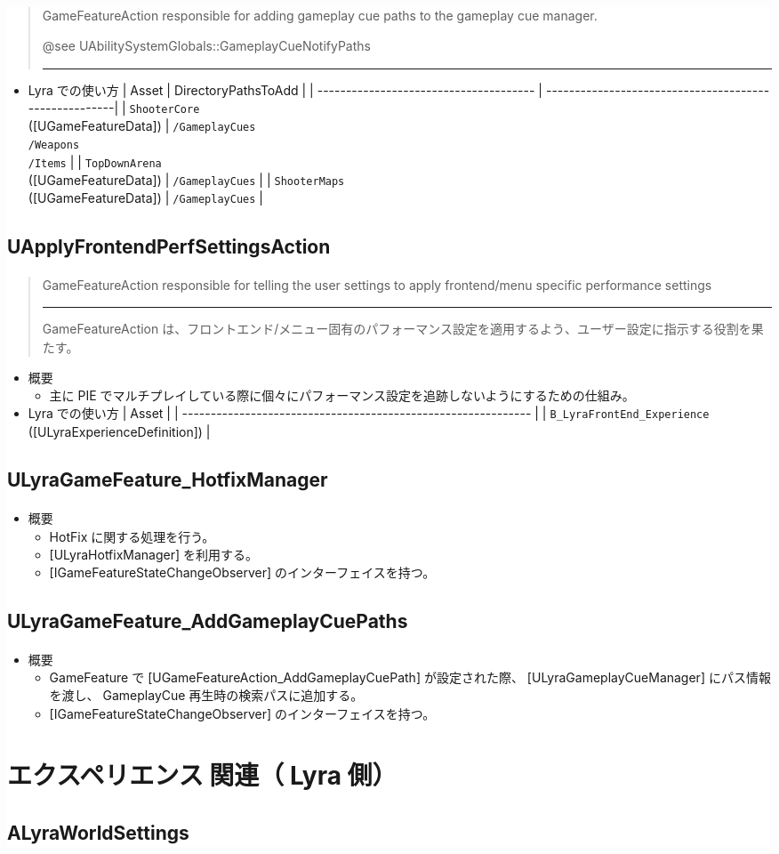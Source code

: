 > GameFeatureAction responsible for adding gameplay cue paths to the gameplay cue manager.  
>  
> @see UAbilitySystemGlobals::GameplayCueNotifyPaths  
>  
> ----

* Lyra での使い方
	| Asset                                  | DirectoryPathsToAdd                                   |
	| -------------------------------------- | ------------------------------------------------------|
	| `ShooterCore`<br>([UGameFeatureData])  | `/GameplayCues`<br>`/Weapons`<br>`/Items`             |
	| `TopDownArena`<br>([UGameFeatureData]) | `/GameplayCues`                                       |
	| `ShooterMaps`<br>([UGameFeatureData])  | `/GameplayCues`                                       |



## UApplyFrontendPerfSettingsAction

> GameFeatureAction responsible for telling the user settings to apply frontend/menu specific performance settings  
>  
> ----
> GameFeatureAction は、フロントエンド/メニュー固有のパフォーマンス設定を適用するよう、ユーザー設定に指示する役割を果たす。 

* 概要
	* 主に PIE でマルチプレイしている際に個々にパフォーマンス設定を追跡しないようにするための仕組み。
* Lyra での使い方
	| Asset                                                         |
	| ------------------------------------------------------------- |
	| `B_LyraFrontEnd_Experience`<br>([ULyraExperienceDefinition])  |


## ULyraGameFeature_HotfixManager

* 概要
	* HotFix に関する処理を行う。
	* [ULyraHotfixManager] を利用する。
	* [IGameFeatureStateChangeObserver] のインターフェイスを持つ。


## ULyraGameFeature_AddGameplayCuePaths

* 概要
	* GameFeature で [UGameFeatureAction_AddGameplayCuePath] が設定された際、 [ULyraGameplayCueManager] にパス情報を渡し、 GameplayCue 再生時の検索パスに追加する。
	* [IGameFeatureStateChangeObserver] のインターフェイスを持つ。


# エクスペリエンス 関連（ Lyra 側）

## ALyraWorldSettings
